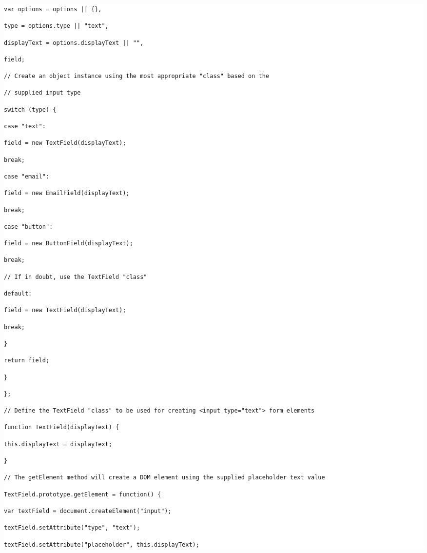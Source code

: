 `var options = options || {},`

`type = options.type || "text",`

`displayText = options.displayText || "",`

`field;`

`// Create an object instance using the most appropriate "class" based on the`

`// supplied input type`

`switch (type) {`

`case "text":`

`field = new TextField(displayText);`

`break;`

`case "email":`

`field = new EmailField(displayText);`

`break;`

`case "button":`

`field = new ButtonField(displayText);`

`break;`

`// If in doubt, use the TextField "class"`

`default:`

`field = new TextField(displayText);`

`break;`

`}`

`return field;`

`}`

`};`

`// Define the TextField "class" to be used for creating <input type="text"> form elements`

`function TextField(displayText) {`

`this.displayText = displayText;`

`}`

`// The getElement method will create a DOM element using the supplied placeholder text value`

`TextField.prototype.getElement = function() {`

`var textField = document.createElement("input");`

`textField.setAttribute("type", "text");`

`textField.setAttribute("placeholder", this.displayText);`
